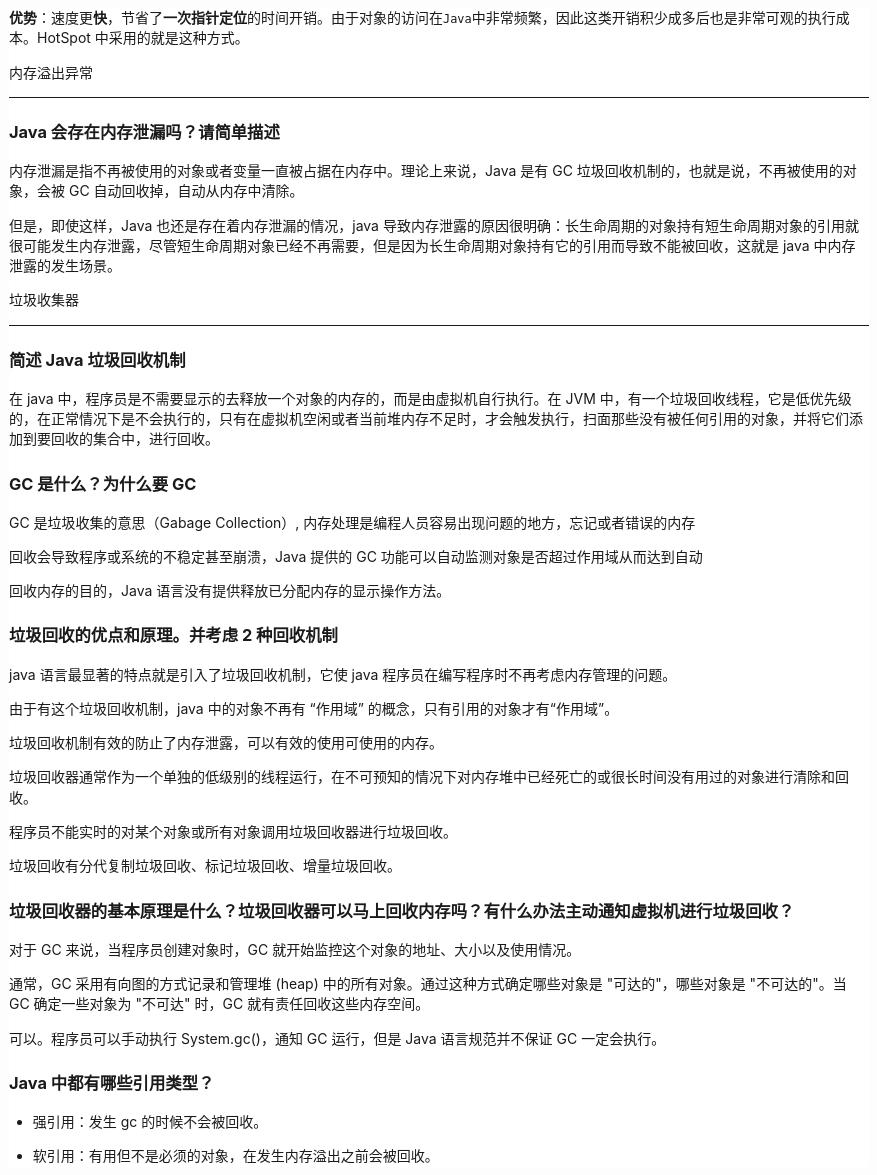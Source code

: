**优势**：速度更**快**，节省了**一次指针定位**的时间开销。由于对象的访问在`Java`中非常频繁，因此这类开销积少成多后也是非常可观的执行成本。HotSpot 中采用的就是这种方式。

内存溢出异常  

---------

### **Java 会存在内存泄漏吗？请简单描述**

内存泄漏是指不再被使用的对象或者变量一直被占据在内存中。理论上来说，Java 是有 GC 垃圾回收机制的，也就是说，不再被使用的对象，会被 GC 自动回收掉，自动从内存中清除。

但是，即使这样，Java 也还是存在着内存泄漏的情况，java 导致内存泄露的原因很明确：长生命周期的对象持有短生命周期对象的引用就很可能发生内存泄露，尽管短生命周期对象已经不再需要，但是因为长生命周期对象持有它的引用而导致不能被回收，这就是 java 中内存泄露的发生场景。

垃圾收集器  

--------

### **简述 Java 垃圾回收机制**

在 java 中，程序员是不需要显示的去释放一个对象的内存的，而是由虚拟机自行执行。在 JVM 中，有一个垃圾回收线程，它是低优先级的，在正常情况下是不会执行的，只有在虚拟机空闲或者当前堆内存不足时，才会触发执行，扫面那些没有被任何引用的对象，并将它们添加到要回收的集合中，进行回收。

### **GC 是什么？为什么要 GC**

GC 是垃圾收集的意思（Gabage Collection）, 内存处理是编程人员容易出现问题的地方，忘记或者错误的内存

回收会导致程序或系统的不稳定甚至崩溃，Java 提供的 GC 功能可以自动监测对象是否超过作用域从而达到自动

回收内存的目的，Java 语言没有提供释放已分配内存的显示操作方法。

### **垃圾回收的优点和原理。并考虑 2 种回收机制**

java 语言最显著的特点就是引入了垃圾回收机制，它使 java 程序员在编写程序时不再考虑内存管理的问题。

由于有这个垃圾回收机制，java 中的对象不再有 “作用域” 的概念，只有引用的对象才有“作用域”。

垃圾回收机制有效的防止了内存泄露，可以有效的使用可使用的内存。

垃圾回收器通常作为一个单独的低级别的线程运行，在不可预知的情况下对内存堆中已经死亡的或很长时间没有用过的对象进行清除和回收。

程序员不能实时的对某个对象或所有对象调用垃圾回收器进行垃圾回收。

垃圾回收有分代复制垃圾回收、标记垃圾回收、增量垃圾回收。

### **垃圾回收器的基本原理是什么？垃圾回收器可以马上回收内存吗？有什么办法主动通知虚拟机进行垃圾回收？**

对于 GC 来说，当程序员创建对象时，GC 就开始监控这个对象的地址、大小以及使用情况。

通常，GC 采用有向图的方式记录和管理堆 (heap) 中的所有对象。通过这种方式确定哪些对象是 "可达的"，哪些对象是 "不可达的"。当 GC 确定一些对象为 "不可达" 时，GC 就有责任回收这些内存空间。

可以。程序员可以手动执行 System.gc()，通知 GC 运行，但是 Java 语言规范并不保证 GC 一定会执行。

### **Java 中都有哪些引用类型？**

*   强引用：发生 gc 的时候不会被回收。
    
*   软引用：有用但不是必须的对象，在发生内存溢出之前会被回收。
    